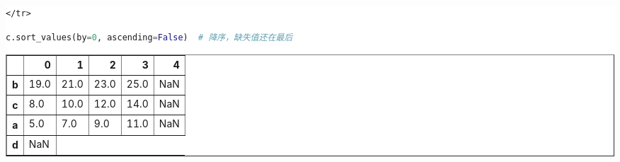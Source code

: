     </tr>
  </tbody>
</table>
</div>




```python
c.sort_values(by=0, ascending=False)  # 降序，缺失值还在最后
```




<div>
<style scoped>
    .dataframe tbody tr th:only-of-type {
        vertical-align: middle;
    }

    .dataframe tbody tr th {
        vertical-align: top;
    }

    .dataframe thead th {
        text-align: right;
    }
</style>
<table border="1" class="dataframe">
  <thead>
    <tr style="text-align: right;">
      <th></th>
      <th>0</th>
      <th>1</th>
      <th>2</th>
      <th>3</th>
      <th>4</th>
    </tr>
  </thead>
  <tbody>
    <tr>
      <th>b</th>
      <td>19.0</td>
      <td>21.0</td>
      <td>23.0</td>
      <td>25.0</td>
      <td>NaN</td>
    </tr>
    <tr>
      <th>c</th>
      <td>8.0</td>
      <td>10.0</td>
      <td>12.0</td>
      <td>14.0</td>
      <td>NaN</td>
    </tr>
    <tr>
      <th>a</th>
      <td>5.0</td>
      <td>7.0</td>
      <td>9.0</td>
      <td>11.0</td>
      <td>NaN</td>
    </tr>
    <tr>
      <th>d</th>
      <td>NaN</td>